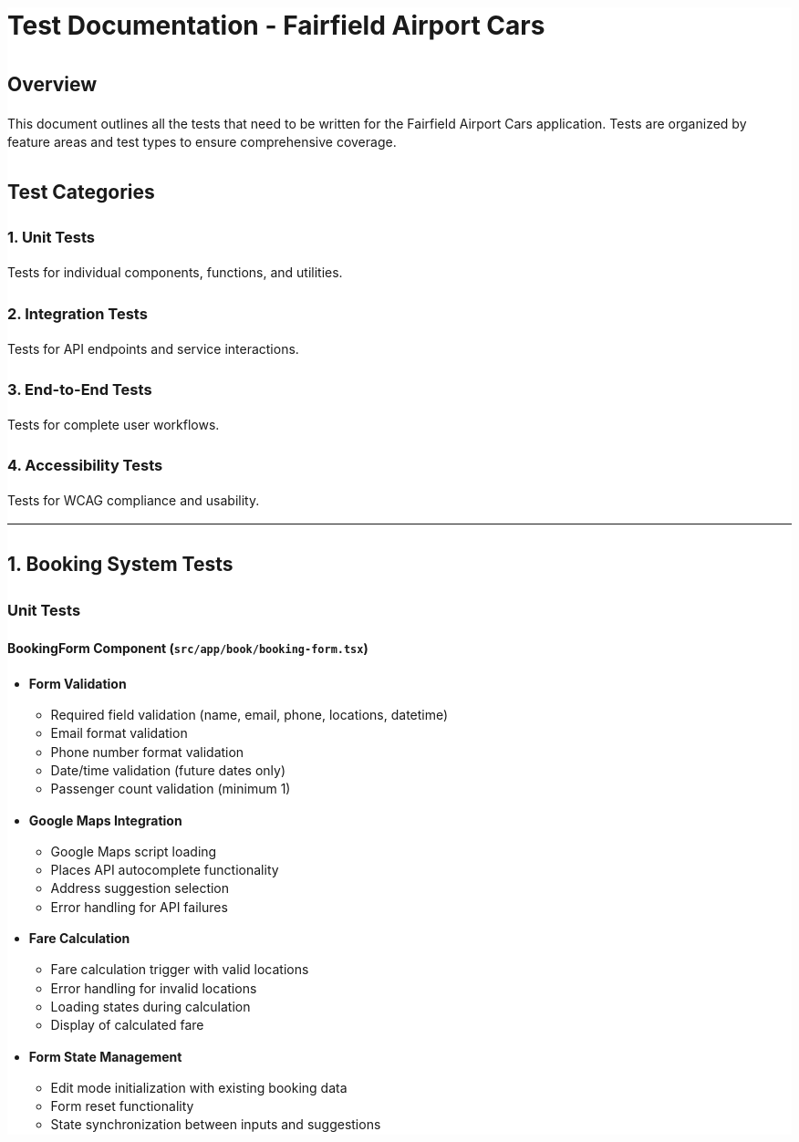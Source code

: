 # Test Documentation - Fairfield Airport Cars

## Overview
This document outlines all the tests that need to be written for the Fairfield Airport Cars application. Tests are organized by feature areas and test types to ensure comprehensive coverage.

## Test Categories

### 1. Unit Tests
Tests for individual components, functions, and utilities.

### 2. Integration Tests
Tests for API endpoints and service interactions.

### 3. End-to-End Tests
Tests for complete user workflows.

### 4. Accessibility Tests
Tests for WCAG compliance and usability.

---

## 1. Booking System Tests

### Unit Tests

#### BookingForm Component (`src/app/book/booking-form.tsx`)
- **Form Validation**
  - Required field validation (name, email, phone, locations, datetime)
  - Email format validation
  - Phone number format validation
  - Date/time validation (future dates only)
  - Passenger count validation (minimum 1)

- **Google Maps Integration**
  - Google Maps script loading
  - Places API autocomplete functionality
  - Address suggestion selection
  - Error handling for API failures

- **Fare Calculation**
  - Fare calculation trigger with valid locations
  - Error handling for invalid locations
  - Loading states during calculation
  - Display of calculated fare

- **Form State Management**
  - Edit mode initialization with existing booking data
  - Form reset functionality
  - State synchronization between inputs and suggestions
